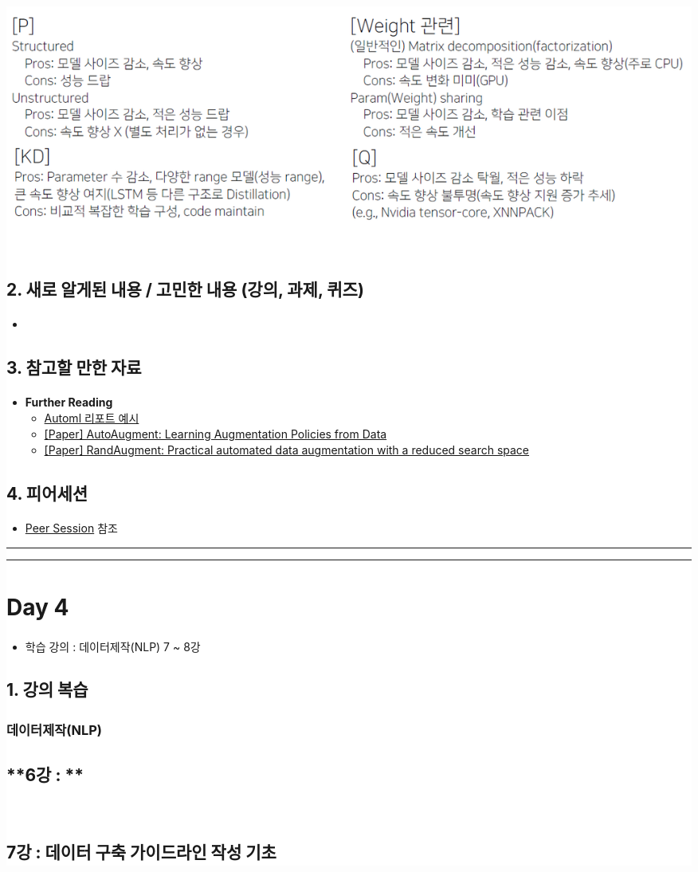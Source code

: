 ![](../../assets/images/week17/day3_zz.PNG)

<br/>

## 2. 새로 알게된 내용 / 고민한 내용 (강의, 과제, 퀴즈)
- 

## 3. 참고할 만한 자료
- **Further Reading**
    - [Automl 리포트 예시](https://wandb.ai/placidus36/automl101/reports/Automl101--Vmlldzo0NzI1MTc)
    - [[Paper] AutoAugment: Learning Augmentation Policies from Data](https://arxiv.org/abs/1805.09501v3)
    - [[Paper] RandAugment: Practical automated data augmentation with a reduced search space](https://arxiv.org/abs/1909.13719v2)

## 4. 피어세션
-  [Peer Session](https://diagnostic-offer-ddb.notion.site/11-24-f33554998f7e4bdc8778cf7c5cab26a7) 참조

---
---

# **Day 4**
- 학습 강의 : 데이터제작(NLP) 7 ~ 8강

## 1. 강의 복습
### **데이터제작(NLP)** <br/>
**6강 : **
- 

<br/>

**7강 : 데이터 구축 가이드라인 작성 기초**
- 
